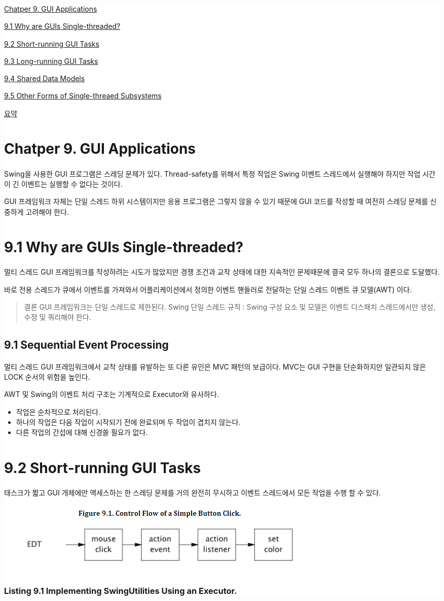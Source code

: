 [Chatper 9. GUI Applications](#chatper-9-gui-applications)

[9.1 Why are GUIs Single-threaded?](#91-why-are-guis-single-threaded)

[9.2 Short-running GUI Tasks](#92-short-running-gui-tasks)

[9.3 Long-running GUI Tasks](#93-long-running-gui-tasks)

[9.4 Shared Data Models](#94-shared-data-models)

[9.5 Other Forms of Single-threaed Subsystems](#95-other-forms-of-single-threaed-subsystems)

[요약](#요약)

# Chatper 9. GUI Applications

Swing을 사용한 GUI 프로그램은 스레딩 문제가 있다. Thread-safety를 위해서 특정 작업은 Swing 이벤트 스레드에서 실행해야 하지만 작업 시간이 긴 이벤트는 실행할 수 없다는 것이다.

GUI 프레임워크 자체는 단일 스레드 하위 시스템이지만 응용 프로그램은 그렇지 않을 수 있기 때문에 GUI 코드를 작성할 때 여전히 스레딩 문제를 신중하게 고려해야 한다.

# 9.1 Why are GUIs Single-threaded?

멀티 스레드 GUI 프레임워크를 작성하려는 시도가 많았지만 경쟁 조건과 교착 상태에 대한 지속적인 문제때문에 결국 모두 하나의 결론으로 도달했다.

바로 전용 스레드가 큐에서 이벤트를 가져와서 어플리케이션에서 정의한 이벤트 핸들러로 전달하는 단일 스레드 이벤트 큐 모델(AWT) 이다.

> 결론 GUI 프레임워크는 단일 스레드로 제한된다. Swing 단일 스레드 규칙 : Swing 구성 요소 및 모델은 이벤트 디스패치 스레드에서만 생성, 수정 및 쿼리해야 한다.

## 9.1 Sequential Event Processing

멀티 스레드 GUI 프레임워크에서 교착 상태를 유발하는 또 다른 유인은 MVC 패턴의 보급이다. MVC는 GUI 구현을 단순화하지만 일관되지 않은 LOCK 순서의 위험을 높인다.

AWT 및 Swing의 이벤트 처리 구조는 기계적으로 Executor와 유사하다.

- 작업은 순차적으로 처리된다.
- 하나의 작업은 다음 작업이 시작되기 전에 완료되며 두 작업이 겹치지 않는다.
- 다른 작업의 간섭에 대해 신경쓸 필요가 없다.

# 9.2 Short-running GUI Tasks

태스크가 짧고 GUI 개체에만 액세스하는 한 스레딩 문제를 거의 완전히 무시하고 이벤트 스레드에서 모든 작업을 수행 할 수 있다.

![Figure9.1 Control Flow of a Simple Button Click.](../99Img/Concurrency9_1.png)

### Listing 9.1 Implementing SwingUtilities Using an Executor.
